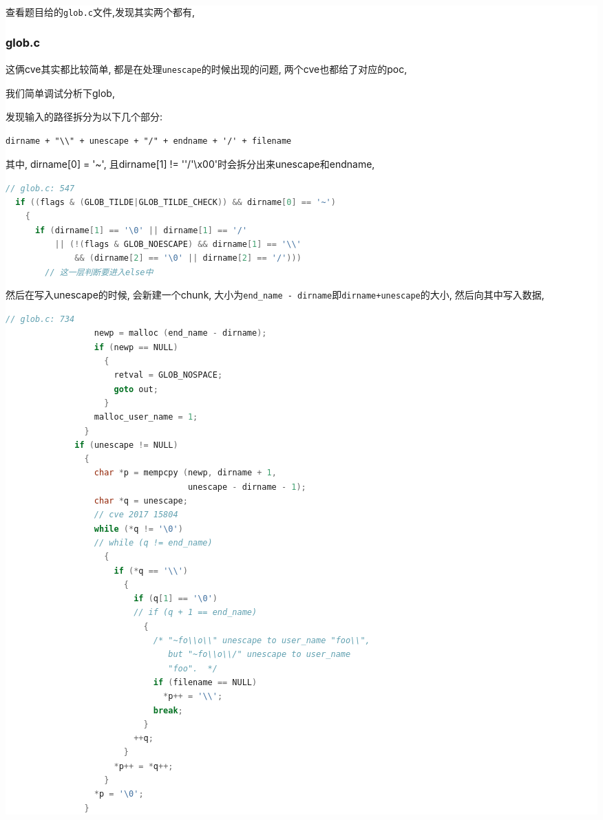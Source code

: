 查看题目给的`glob.c`文件,发现其实两个都有, 

### glob.c

这俩cve其实都比较简单, 都是在处理`unescape`的时候出现的问题, 两个cve也都给了对应的poc, 

我们简单调试分析下glob, 

发现输入的路径拆分为以下几个部分:

```
dirname + "\\" + unescape + "/" + endname + '/' + filename
```

其中, dirname[0] = '~', 且dirname[1] != '\'/'\x00'时会拆分出来unescape和endname, 

```c
// glob.c: 547
  if ((flags & (GLOB_TILDE|GLOB_TILDE_CHECK)) && dirname[0] == '~')
    {
      if (dirname[1] == '\0' || dirname[1] == '/'
          || (!(flags & GLOB_NOESCAPE) && dirname[1] == '\\'
              && (dirname[2] == '\0' || dirname[2] == '/')))
        // 这一层判断要进入else中
```

然后在写入unescape的时候, 会新建一个chunk, 大小为`end_name - dirname`即`dirname+unescape`的大小, 然后向其中写入数据, 

```c 
// glob.c: 734
                  newp = malloc (end_name - dirname);
                  if (newp == NULL)
                    {
                      retval = GLOB_NOSPACE;
                      goto out;
                    }
                  malloc_user_name = 1;
                }
              if (unescape != NULL)
                {
                  char *p = mempcpy (newp, dirname + 1,
                                     unescape - dirname - 1);
                  char *q = unescape;
                  // cve 2017 15804
                  while (*q != '\0')
                  // while (q != end_name)
                    {
                      if (*q == '\\')
                        {
                          if (q[1] == '\0')
                          // if (q + 1 == end_name)
                            {
                              /* "~fo\\o\\" unescape to user_name "foo\\",
                                 but "~fo\\o\\/" unescape to user_name
                                 "foo".  */
                              if (filename == NULL)
                                *p++ = '\\';
                              break;
                            }
                          ++q;
                        }
                      *p++ = *q++;
                    }
                  *p = '\0';
                }
```

